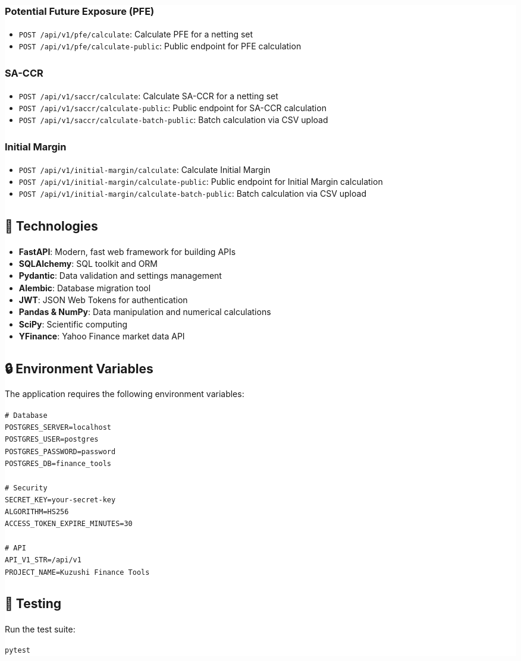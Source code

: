 ### Potential Future Exposure (PFE)
- `POST /api/v1/pfe/calculate`: Calculate PFE for a netting set
- `POST /api/v1/pfe/calculate-public`: Public endpoint for PFE calculation

### SA-CCR
- `POST /api/v1/saccr/calculate`: Calculate SA-CCR for a netting set
- `POST /api/v1/saccr/calculate-public`: Public endpoint for SA-CCR calculation
- `POST /api/v1/saccr/calculate-batch-public`: Batch calculation via CSV upload

### Initial Margin
- `POST /api/v1/initial-margin/calculate`: Calculate Initial Margin
- `POST /api/v1/initial-margin/calculate-public`: Public endpoint for Initial Margin calculation
- `POST /api/v1/initial-margin/calculate-batch-public`: Batch calculation via CSV upload

## 🔧 Technologies

- **FastAPI**: Modern, fast web framework for building APIs
- **SQLAlchemy**: SQL toolkit and ORM
- **Pydantic**: Data validation and settings management
- **Alembic**: Database migration tool
- **JWT**: JSON Web Tokens for authentication
- **Pandas & NumPy**: Data manipulation and numerical calculations
- **SciPy**: Scientific computing
- **YFinance**: Yahoo Finance market data API

## 🔒 Environment Variables

The application requires the following environment variables:

```
# Database
POSTGRES_SERVER=localhost
POSTGRES_USER=postgres
POSTGRES_PASSWORD=password
POSTGRES_DB=finance_tools

# Security
SECRET_KEY=your-secret-key
ALGORITHM=HS256
ACCESS_TOKEN_EXPIRE_MINUTES=30

# API
API_V1_STR=/api/v1
PROJECT_NAME=Kuzushi Finance Tools
```

## 🧪 Testing

Run the test suite:
```bash
pytest
```
